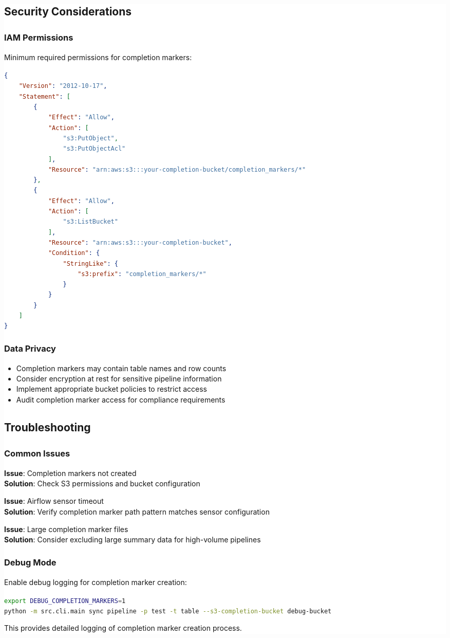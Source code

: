 ## Security Considerations

### IAM Permissions

Minimum required permissions for completion markers:

```json
{
    "Version": "2012-10-17",
    "Statement": [
        {
            "Effect": "Allow", 
            "Action": [
                "s3:PutObject",
                "s3:PutObjectAcl"
            ],
            "Resource": "arn:aws:s3:::your-completion-bucket/completion_markers/*"
        },
        {
            "Effect": "Allow",
            "Action": [
                "s3:ListBucket"
            ],
            "Resource": "arn:aws:s3:::your-completion-bucket",
            "Condition": {
                "StringLike": {
                    "s3:prefix": "completion_markers/*"
                }
            }
        }
    ]
}
```

### Data Privacy

- Completion markers may contain table names and row counts
- Consider encryption at rest for sensitive pipeline information
- Implement appropriate bucket policies to restrict access
- Audit completion marker access for compliance requirements

## Troubleshooting

### Common Issues

**Issue**: Completion markers not created  
**Solution**: Check S3 permissions and bucket configuration

**Issue**: Airflow sensor timeout  
**Solution**: Verify completion marker path pattern matches sensor configuration

**Issue**: Large completion marker files  
**Solution**: Consider excluding large summary data for high-volume pipelines

### Debug Mode

Enable debug logging for completion marker creation:

```bash
export DEBUG_COMPLETION_MARKERS=1
python -m src.cli.main sync pipeline -p test -t table --s3-completion-bucket debug-bucket
```

This provides detailed logging of completion marker creation process.